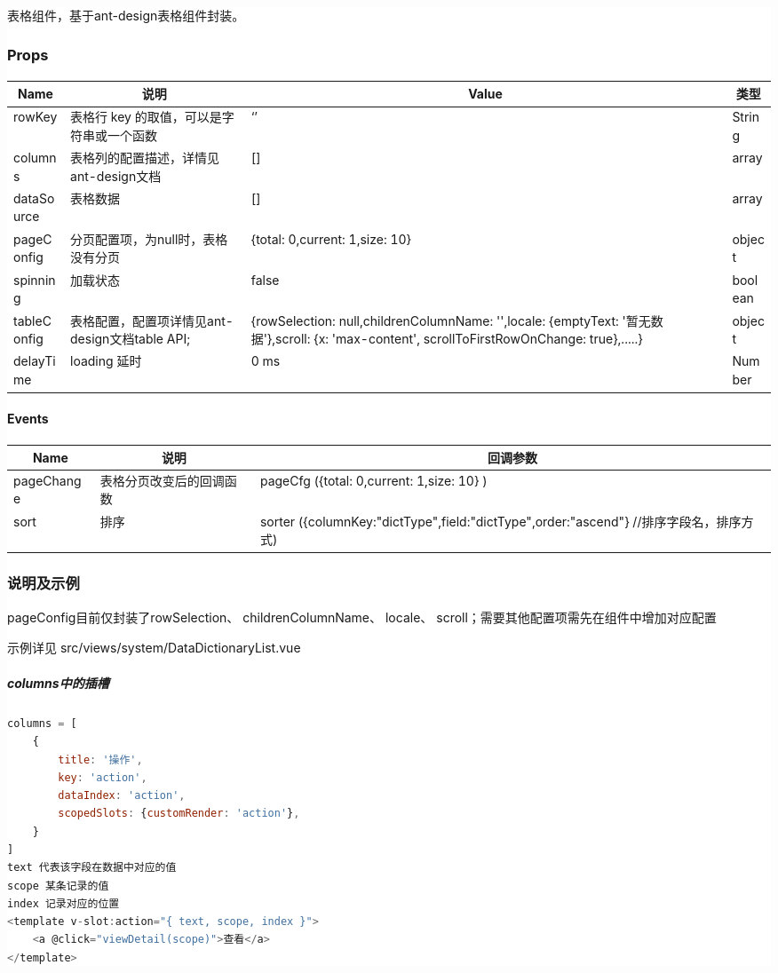 表格组件，基于ant-design表格组件封装。

### Props

| Name        | 说明                                           | Value                                                        | 类型    |
| ----------- | ---------------------------------------------- | ------------------------------------------------------------ | ------- |
| rowKey      | 表格行 key 的取值，可以是字符串或一个函数      | ‘’                                                           | String  |
| columns     | 表格列的配置描述，详情见ant-design文档         | []                                                           | array   |
| dataSource  | 表格数据                                       | []                                                           | array   |
| pageConfig  | 分页配置项，为null时，表格没有分页             | {total: 0,current: 1,size: 10}                               | object  |
| spinning    | 加载状态                                       | false                                                        | boolean |
| tableConfig | 表格配置，配置项详情见ant-design文档table API; | {rowSelection: null,childrenColumnName: '',locale: {emptyText: '暂无数据'},scroll: {x: 'max-content', scrollToFirstRowOnChange: true},.....} | object  |
| delayTime   | loading 延时                                   | 0 ms                                                         | Number  |

#### Events

| Name       | 说明         | 回调参数                                                                         |
|------------|------------|------------------------------------------------------------------------------|
| pageChange | 表格分页改变后的回调函数 | pageCfg ({total: 0,current: 1,size: 10} )                                    |
| sort       | 排序         | sorter ({columnKey:"dictType",field:"dictType",order:"ascend"} //排序字段名，排序方式) |

### 说明及示例

pageConfig目前仅封装了rowSelection、 childrenColumnName、 locale、 scroll；需要其他配置项需先在组件中增加对应配置

示例详见 src/views/system/DataDictionaryList.vue

##### columns中的插槽

```js
columns = [
    {
        title: '操作',
        key: 'action',
        dataIndex: 'action',
        scopedSlots: {customRender: 'action'},
    }
]
text 代表该字段在数据中对应的值
scope 某条记录的值
index 记录对应的位置
<template v-slot:action="{ text, scope, index }">
    <a @click="viewDetail(scope)">查看</a>
</template>
```

